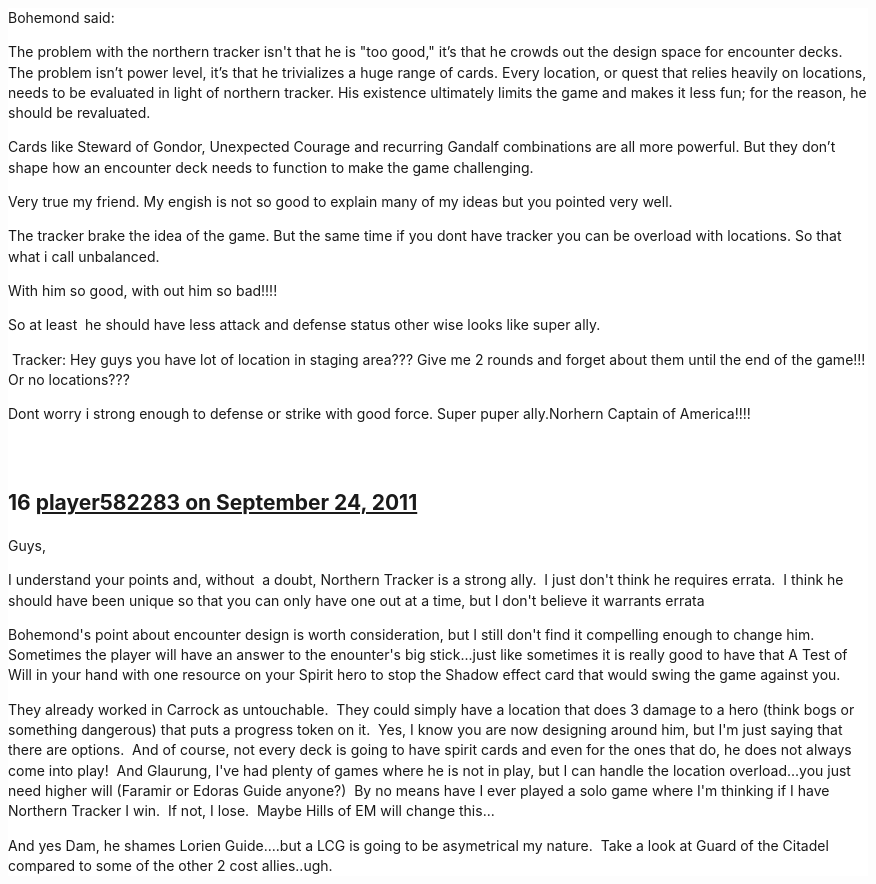 Bohemond said:

The problem with the northern tracker isn't that he is "too good," it’s that he crowds out the design space for encounter decks. The problem isn’t power level, it’s that he trivializes a huge range of cards. Every location, or quest that relies heavily on locations, needs to be evaluated in light of northern tracker. His existence ultimately limits the game and makes it less fun; for the reason, he should be revaluated.

Cards like Steward of Gondor, Unexpected Courage and recurring Gandalf combinations are all more powerful. But they don’t shape how an encounter deck needs to function to make the game challenging.
 



Very true my friend. My engish is not so good to explain many of my ideas but you pointed very well.

The tracker brake the idea of the game. But the same time if you dont have tracker you can be overload with locations. So that what i call unbalanced.

With him so good, with out him so bad!!!!

So at least  he should have less attack and defense status other wise looks like super ally.

 Tracker: Hey guys you have lot of location in staging area??? Give me 2 rounds and forget about them until the end of the game!!! Or no locations???

Dont worry i strong enough to defense or strike with good force. Super puper ally.Norhern Captain of America!!!!

 

## 16 [player582283 on September 24, 2011](https://community.fantasyflightgames.com/topic/53643-northern-tracker/?do=findComment&comment=532572)

Guys,

I understand your points and, without  a doubt, Northern Tracker is a strong ally.  I just don't think he requires errata.  I think he should have been unique so that you can only have one out at a time, but I don't believe it warrants errata

Bohemond's point about encounter design is worth consideration, but I still don't find it compelling enough to change him.  Sometimes the player will have an answer to the enounter's big stick...just like sometimes it is really good to have that A Test of Will in your hand with one resource on your Spirit hero to stop the Shadow effect card that would swing the game against you.

They already worked in Carrock as untouchable.  They could simply have a location that does 3 damage to a hero (think bogs or something dangerous) that puts a progress token on it.  Yes, I know you are now designing around him, but I'm just saying that there are options.  And of course, not every deck is going to have spirit cards and even for the ones that do, he does not always come into play!  And Glaurung, I've had plenty of games where he is not in play, but I can handle the location overload...you just need higher will (Faramir or Edoras Guide anyone?)  By no means have I ever played a solo game where I'm thinking if I have Northern Tracker I win.  If not, I lose.  Maybe Hills of EM will change this...

And yes Dam, he shames Lorien Guide....but a LCG is going to be asymetrical my nature.  Take a look at Guard of the Citadel compared to some of the other 2 cost allies..ugh.
